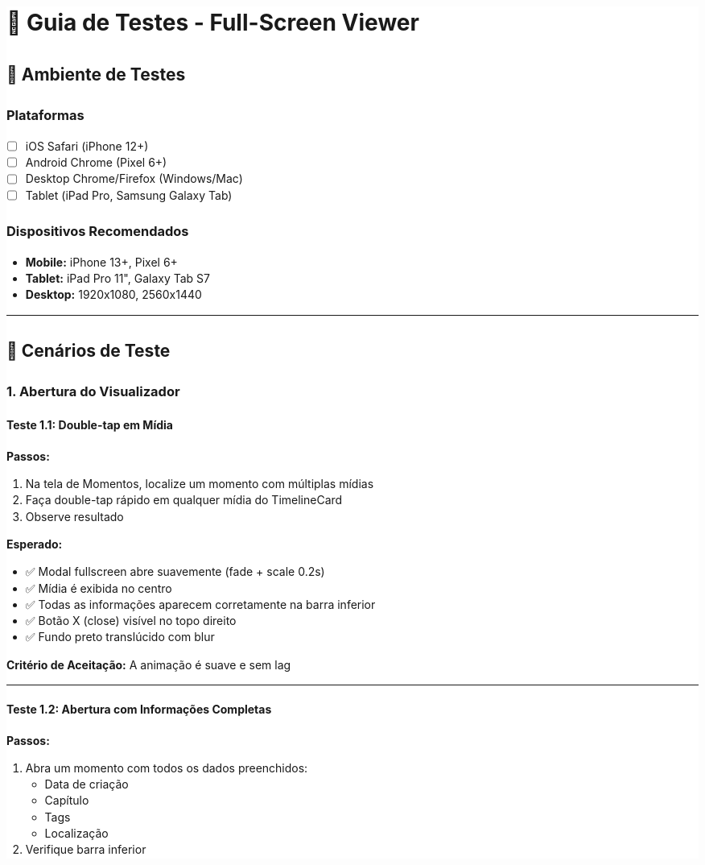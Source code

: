 # 🧪 Guia de Testes - Full-Screen Viewer

## 📱 Ambiente de Testes

### Plataformas

- [ ] iOS Safari (iPhone 12+)
- [ ] Android Chrome (Pixel 6+)
- [ ] Desktop Chrome/Firefox (Windows/Mac)
- [ ] Tablet (iPad Pro, Samsung Galaxy Tab)

### Dispositivos Recomendados

- **Mobile:** iPhone 13+, Pixel 6+
- **Tablet:** iPad Pro 11", Galaxy Tab S7
- **Desktop:** 1920x1080, 2560x1440

---

## 🎯 Cenários de Teste

### 1. Abertura do Visualizador

#### Teste 1.1: Double-tap em Mídia

**Passos:**

1. Na tela de Momentos, localize um momento com múltiplas mídias
2. Faça double-tap rápido em qualquer mídia do TimelineCard
3. Observe resultado

**Esperado:**

- ✅ Modal fullscreen abre suavemente (fade + scale 0.2s)
- ✅ Mídia é exibida no centro
- ✅ Todas as informações aparecem corretamente na barra inferior
- ✅ Botão X (close) visível no topo direito
- ✅ Fundo preto translúcido com blur

**Critério de Aceitação:** A animação é suave e sem lag

---

#### Teste 1.2: Abertura com Informações Completas

**Passos:**

1. Abra um momento com todos os dados preenchidos:
   - Data de criação
   - Capítulo
   - Tags
   - Localização
2. Verifique barra inferior
